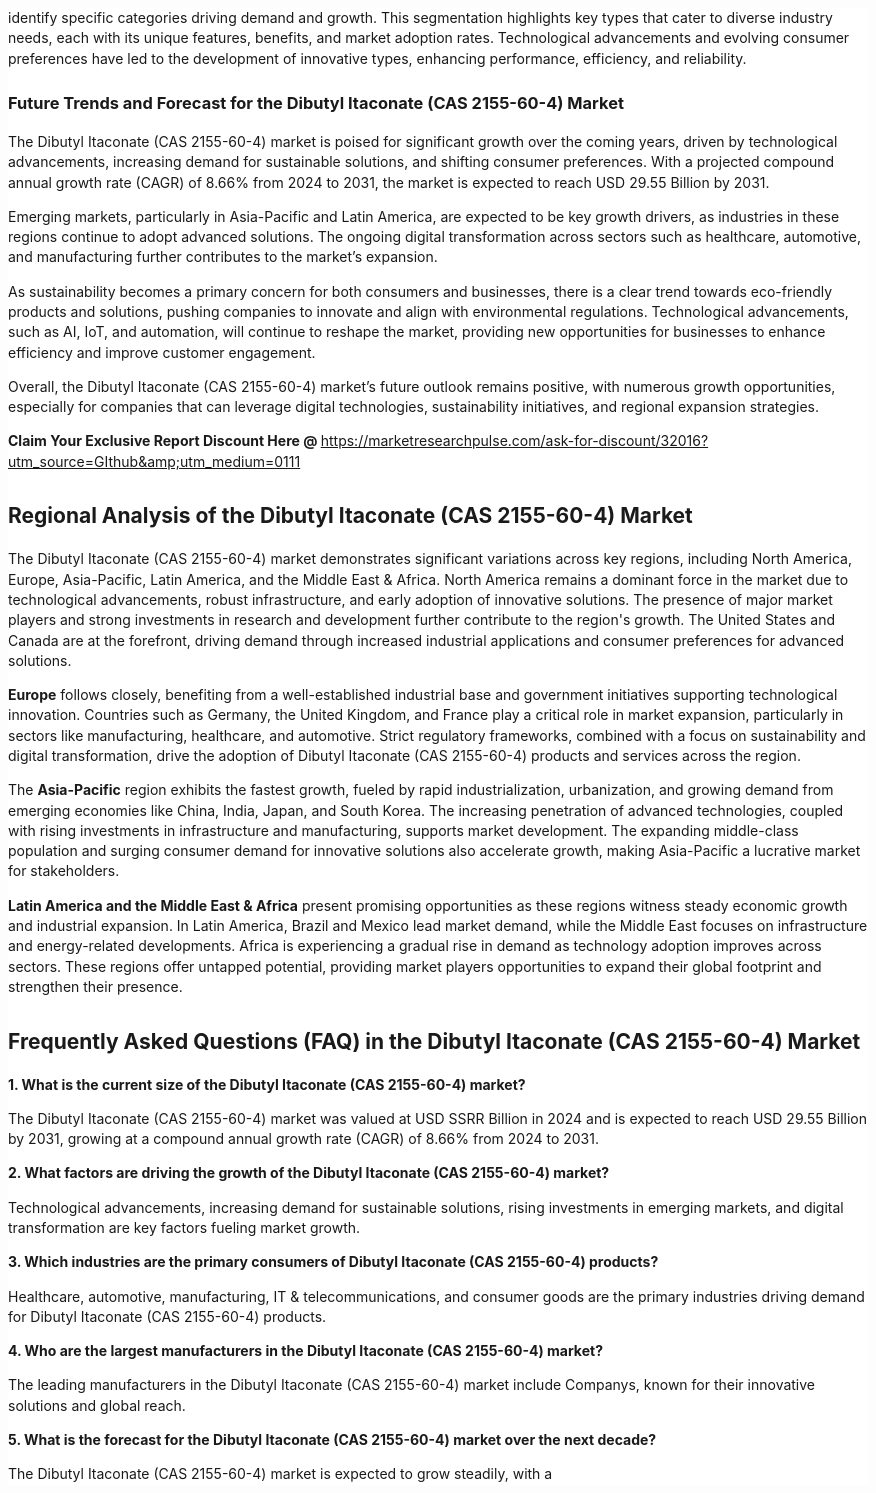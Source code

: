 identify specific categories driving demand and growth. This segmentation highlights key types that cater to diverse industry needs, each with its unique features, benefits, and market adoption rates. Technological advancements and evolving consumer preferences have led to the development of innovative types, enhancing performance, efficiency, and reliability.</p><h3>Future Trends and Forecast for the Dibutyl Itaconate (CAS 2155-60-4) Market</h3><p>The Dibutyl Itaconate (CAS 2155-60-4) market is poised for significant growth over the coming years, driven by technological advancements, increasing demand for sustainable solutions, and shifting consumer preferences. With a projected compound annual growth rate (CAGR) of 8.66% from 2024 to 2031, the market is expected to reach USD 29.55 Billion by 2031.</p><p>Emerging markets, particularly in Asia-Pacific and Latin America, are expected to be key growth drivers, as industries in these regions continue to adopt advanced solutions. The ongoing digital transformation across sectors such as healthcare, automotive, and manufacturing further contributes to the market&rsquo;s expansion.</p><p>As sustainability becomes a primary concern for both consumers and businesses, there is a clear trend towards eco-friendly products and solutions, pushing companies to innovate and align with environmental regulations. Technological advancements, such as AI, IoT, and automation, will continue to reshape the market, providing new opportunities for businesses to enhance efficiency and improve customer engagement.</p><p>Overall, the Dibutyl Itaconate (CAS 2155-60-4) market&rsquo;s future outlook remains positive, with numerous growth opportunities, especially for companies that can leverage digital technologies, sustainability initiatives, and regional expansion strategies.</p><p><strong>Claim Your Exclusive Report Discount Here @ </strong><a href="https://marketresearchpulse.com/ask-for-discount/32016?utm_source=GIthub&amp;utm_medium=0111">https://marketresearchpulse.com/ask-for-discount/32016?utm_source=GIthub&amp;utm_medium=0111</a></p><h2><strong>Regional Analysis of the Dibutyl Itaconate (CAS 2155-60-4) Market</strong></h2><p>The Dibutyl Itaconate (CAS 2155-60-4) market demonstrates significant variations across key regions, including North America, Europe, Asia-Pacific, Latin America, and the Middle East &amp; Africa. North America remains a dominant force in the market due to technological advancements, robust infrastructure, and early adoption of innovative solutions. The presence of major market players and strong investments in research and development further contribute to the region's growth. The United States and Canada are at the forefront, driving demand through increased industrial applications and consumer preferences for advanced solutions.</p><p><strong>Europe</strong> follows closely, benefiting from a well-established industrial base and government initiatives supporting technological innovation. Countries such as Germany, the United Kingdom, and France play a critical role in market expansion, particularly in sectors like manufacturing, healthcare, and automotive. Strict regulatory frameworks, combined with a focus on sustainability and digital transformation, drive the adoption of Dibutyl Itaconate (CAS 2155-60-4) products and services across the region.</p><p>The <strong>Asia-Pacific</strong> region exhibits the fastest growth, fueled by rapid industrialization, urbanization, and growing demand from emerging economies like China, India, Japan, and South Korea. The increasing penetration of advanced technologies, coupled with rising investments in infrastructure and manufacturing, supports market development. The expanding middle-class population and surging consumer demand for innovative solutions also accelerate growth, making Asia-Pacific a lucrative market for stakeholders.</p><p><strong>Latin America and the Middle East &amp; Africa</strong> present promising opportunities as these regions witness steady economic growth and industrial expansion. In Latin America, Brazil and Mexico lead market demand, while the Middle East focuses on infrastructure and energy-related developments. Africa is experiencing a gradual rise in demand as technology adoption improves across sectors. These regions offer untapped potential, providing market players opportunities to expand their global footprint and strengthen their presence.</p><h2><strong>Frequently Asked Questions (FAQ) in the Dibutyl Itaconate (CAS 2155-60-4) Market</strong></h2><p><strong>1. What is the current size of the Dibutyl Itaconate (CAS 2155-60-4) market?</strong></p><p>The Dibutyl Itaconate (CAS 2155-60-4) market was valued at USD SSRR Billion in 2024 and is expected to reach USD 29.55 Billion by 2031, growing at a compound annual growth rate (CAGR) of 8.66% from 2024 to 2031.</p><p><strong>2. What factors are driving the growth of the Dibutyl Itaconate (CAS 2155-60-4) market?</strong></p><p>Technological advancements, increasing demand for sustainable solutions, rising investments in emerging markets, and digital transformation are key factors fueling market growth.</p><p><strong>3. Which industries are the primary consumers of Dibutyl Itaconate (CAS 2155-60-4) products?</strong></p><p>Healthcare, automotive, manufacturing, IT &amp; telecommunications, and consumer goods are the primary industries driving demand for Dibutyl Itaconate (CAS 2155-60-4) products.</p><p><strong>4. Who are the largest manufacturers in the Dibutyl Itaconate (CAS 2155-60-4) market?</strong></p><p>The leading manufacturers in the Dibutyl Itaconate (CAS 2155-60-4) market include Companys, known for their innovative solutions and global reach.</p><p><strong>5. What is the forecast for the Dibutyl Itaconate (CAS 2155-60-4) market over the next decade?</strong></p><p>The Dibutyl Itaconate (CAS 2155-60-4) market is expected to grow steadily, with a